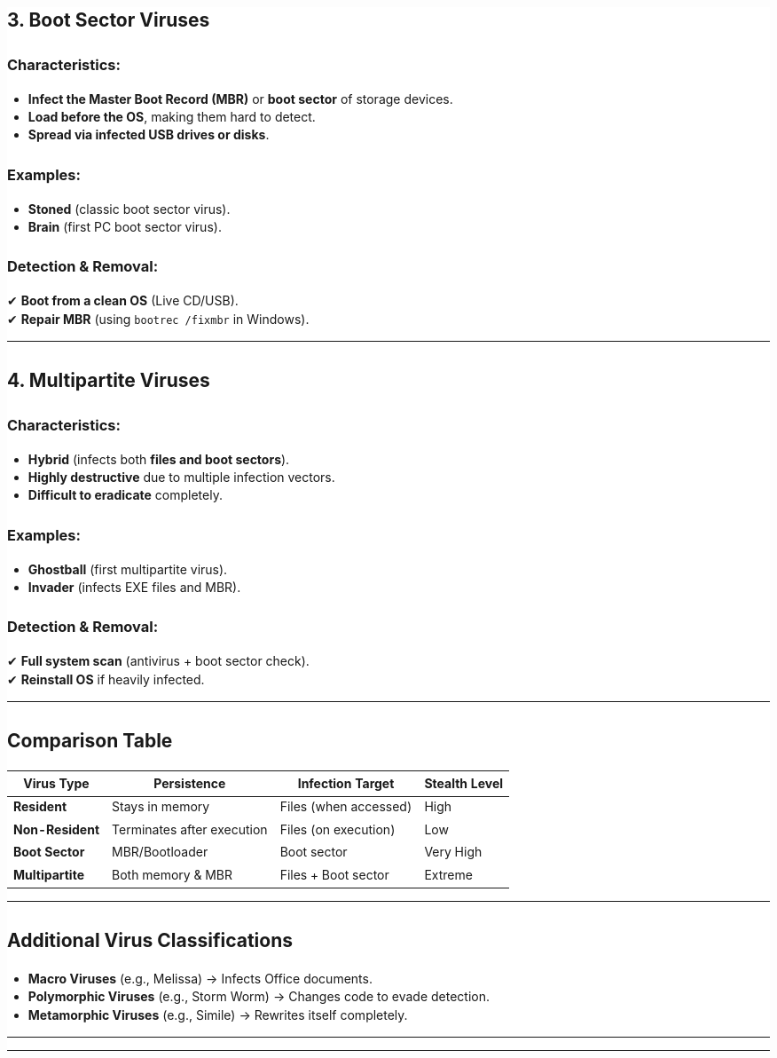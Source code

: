 ## **3. Boot Sector Viruses**  
### **Characteristics:**  
- **Infect the Master Boot Record (MBR)** or **boot sector** of storage devices.  
- **Load before the OS**, making them hard to detect.  
- **Spread via infected USB drives or disks**.  

### **Examples:**  
- **Stoned** (classic boot sector virus).  
- **Brain** (first PC boot sector virus).  

### **Detection & Removal:**  
✔ **Boot from a clean OS** (Live CD/USB).  
✔ **Repair MBR** (using `bootrec /fixmbr` in Windows).  

---

## **4. Multipartite Viruses**  
### **Characteristics:**  
- **Hybrid** (infects both **files and boot sectors**).  
- **Highly destructive** due to multiple infection vectors.  
- **Difficult to eradicate** completely.  

### **Examples:**  
- **Ghostball** (first multipartite virus).  
- **Invader** (infects EXE files and MBR).  

### **Detection & Removal:**  
✔ **Full system scan** (antivirus + boot sector check).  
✔ **Reinstall OS** if heavily infected.  

---

## **Comparison Table**  
| **Virus Type**   | **Persistence**            | **Infection Target**  | **Stealth Level** |
| ---------------- | -------------------------- | --------------------- | ----------------- |
| **Resident**     | Stays in memory            | Files (when accessed) | High              |
| **Non-Resident** | Terminates after execution | Files (on execution)  | Low               |
| **Boot Sector**  | MBR/Bootloader             | Boot sector           | Very High         |
| **Multipartite** | Both memory & MBR          | Files + Boot sector   | Extreme           |

---

## **Additional Virus Classifications**  
- **Macro Viruses** (e.g., Melissa) → Infects Office documents.  
- **Polymorphic Viruses** (e.g., Storm Worm) → Changes code to evade detection.  
- **Metamorphic Viruses** (e.g., Simile) → Rewrites itself completely.  

---
---
